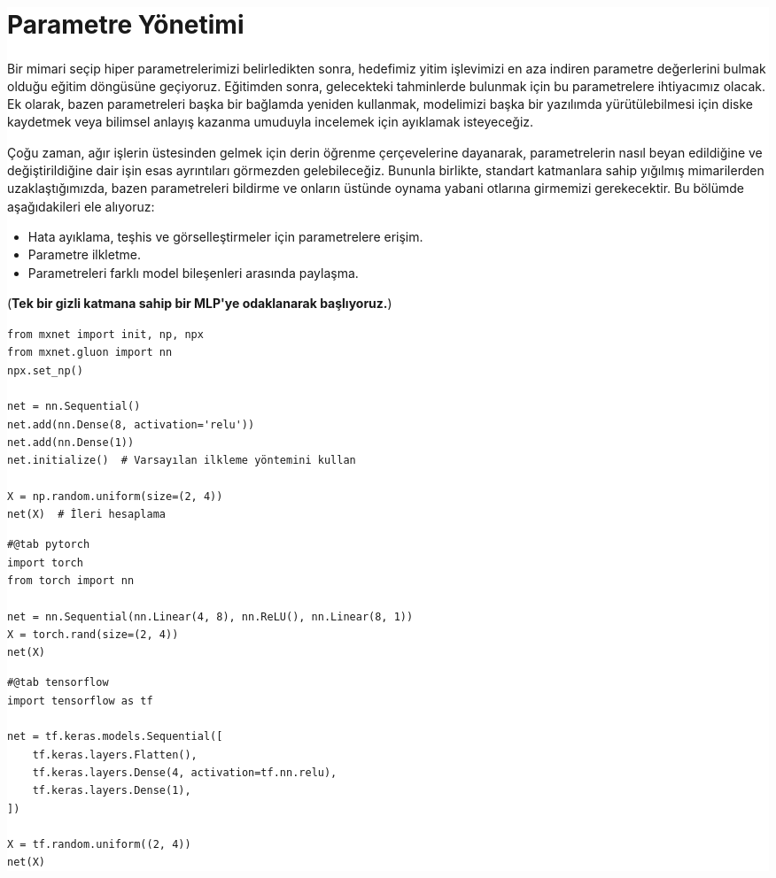 # Parametre Yönetimi

Bir mimari seçip hiper parametrelerimizi belirledikten sonra, hedefimiz yitim işlevimizi en aza indiren parametre değerlerini bulmak olduğu eğitim döngüsüne geçiyoruz. Eğitimden sonra, gelecekteki tahminlerde bulunmak için bu parametrelere ihtiyacımız olacak. Ek olarak, bazen parametreleri başka bir bağlamda yeniden kullanmak, modelimizi başka bir yazılımda yürütülebilmesi için diske kaydetmek veya bilimsel anlayış kazanma umuduyla incelemek için ayıklamak isteyeceğiz.

Çoğu zaman, ağır işlerin üstesinden gelmek için derin öğrenme çerçevelerine dayanarak, parametrelerin nasıl beyan edildiğine ve değiştirildiğine dair işin esas ayrıntıları görmezden gelebileceğiz. Bununla birlikte, standart katmanlara sahip yığılmış mimarilerden uzaklaştığımızda, bazen parametreleri bildirme ve onların üstünde oynama yabani otlarına girmemizi gerekecektir. Bu bölümde aşağıdakileri ele alıyoruz:

* Hata ayıklama, teşhis ve görselleştirmeler için parametrelere erişim.
* Parametre ilkletme.
* Parametreleri farklı model bileşenleri arasında paylaşma.

(**Tek bir gizli katmana sahip bir MLP'ye odaklanarak başlıyoruz.**)

```{.python .input}
from mxnet import init, np, npx
from mxnet.gluon import nn
npx.set_np()

net = nn.Sequential()
net.add(nn.Dense(8, activation='relu'))
net.add(nn.Dense(1))
net.initialize()  # Varsayılan ilkleme yöntemini kullan

X = np.random.uniform(size=(2, 4))
net(X)  # İleri hesaplama
```

```{.python .input}
#@tab pytorch
import torch
from torch import nn

net = nn.Sequential(nn.Linear(4, 8), nn.ReLU(), nn.Linear(8, 1))
X = torch.rand(size=(2, 4))
net(X)
```

```{.python .input}
#@tab tensorflow
import tensorflow as tf

net = tf.keras.models.Sequential([
    tf.keras.layers.Flatten(),
    tf.keras.layers.Dense(4, activation=tf.nn.relu),
    tf.keras.layers.Dense(1),
])

X = tf.random.uniform((2, 4))
net(X)
```
